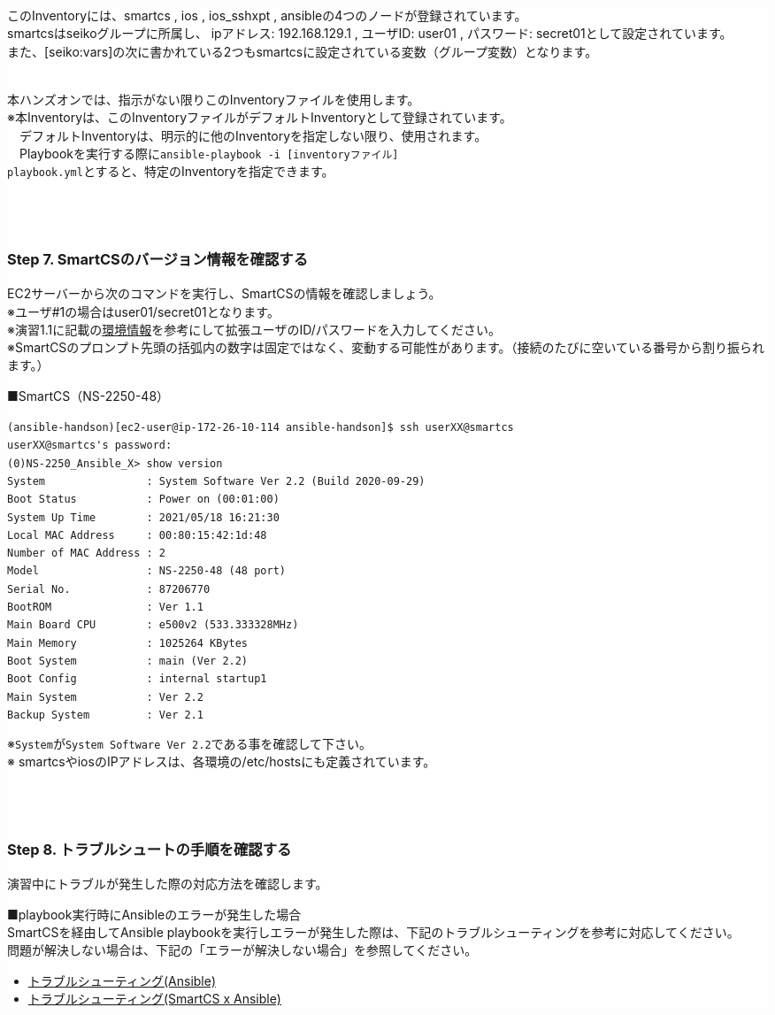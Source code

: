 このInventoryには、smartcs , ios , ios_sshxpt , ansibleの4つのノードが登録されています。<br>
smartcsはseikoグループに所属し、 ipアドレス: 192.168.129.1 , ユーザID: user01 , パスワード: secret01として設定されています。<br>
また、[seiko:vars]の次に書かれている2つもsmartcsに設定されている変数（グループ変数）となります。
<br>
<br>

本ハンズオンでは、指示がない限りこのInventoryファイルを使用します。<br>
※本Inventoryは、このInventoryファイルがデフォルトInventoryとして登録されています。<br>
　デフォルトInventoryは、明示的に他のInventoryを指定しない限り、使用されます。<br>
　Playbookを実行する際に<code>ansible-playbook -i [inventoryファイル] playbook.yml</code>とすると、特定のInventoryを指定できます。<br>
 
<br>
<br>

### Step 7. SmartCSのバージョン情報を確認する
EC2サーバーから次のコマンドを実行し、SmartCSの情報を確認しましょう。  
※ユーザ#1の場合はuser01/secret01となります。  
※演習1.1に記載の[環境情報](./1.1-preparing_for_the_exercise.md#コンソールサーバ--smartcs-)を参考にして拡張ユーザのID/パスワードを入力してください。  
※SmartCSのプロンプト先頭の括弧内の数字は固定ではなく、変動する可能性があります。（接続のたびに空いている番号から割り振られます。）
<br>

■SmartCS（NS-2250-48）
```
(ansible-handson)[ec2-user@ip-172-26-10-114 ansible-handson]$ ssh userXX@smartcs
userXX@smartcs's password: 
(0)NS-2250_Ansible_X> show version
System                : System Software Ver 2.2 (Build 2020-09-29)
Boot Status           : Power on (00:01:00)
System Up Time        : 2021/05/18 16:21:30
Local MAC Address     : 00:80:15:42:1d:48
Number of MAC Address : 2
Model                 : NS-2250-48 (48 port)
Serial No.            : 87206770
BootROM               : Ver 1.1
Main Board CPU        : e500v2 (533.333328MHz)
Main Memory           : 1025264 KBytes
Boot System           : main (Ver 2.2)
Boot Config           : internal startup1
Main System           : Ver 2.2
Backup System         : Ver 2.1
```
※`System`が`System Software Ver 2.2`である事を確認して下さい。<br>
※ smartcsやiosのIPアドレスは、各環境の/etc/hostsにも定義されています。<br>

<br>
<br>

### Step 8. トラブルシュートの手順を確認する
演習中にトラブルが発生した際の対応方法を確認します。

■playbook実行時にAnsibleのエラーが発生した場合  
SmartCSを経由してAnsible playbookを実行しエラーが発生した際は、下記のトラブルシューティングを参考に対応してください。  
問題が解決しない場合は、下記の「エラーが解決しない場合」を参照してください。  
- [トラブルシューティング(Ansible)](https://github.com/ssol-smartcs/ansible-tech-info/blob/main/contents/troubleshooting.md)
- [トラブルシューティング(SmartCS x Ansible)](https://github.com/ssol-smartcs/ansible-tech-info/blob/main/contents/smartcsmoduletips.md)

